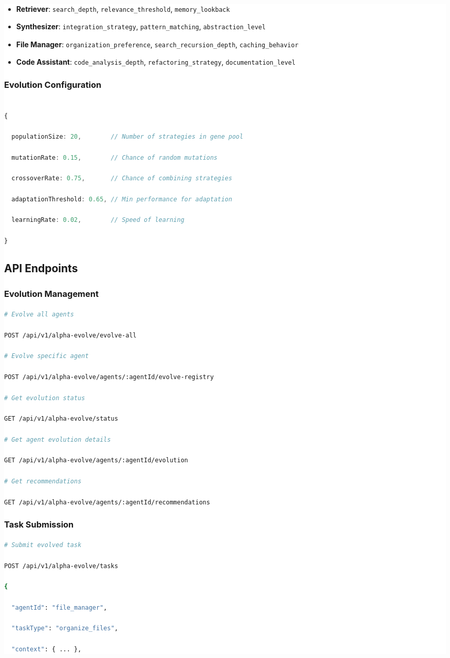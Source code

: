 - **Retriever**: `search_depth`, `relevance_threshold`, `memory_lookback`

- **Synthesizer**: `integration_strategy`, `pattern_matching`, `abstraction_level`

- **File Manager**: `organization_preference`, `search_recursion_depth`, `caching_behavior`

- **Code Assistant**: `code_analysis_depth`, `refactoring_strategy`, `documentation_level`
### Evolution Configuration
```typescript

{

  populationSize: 20,        // Number of strategies in gene pool

  mutationRate: 0.15,        // Chance of random mutations

  crossoverRate: 0.75,       // Chance of combining strategies

  adaptationThreshold: 0.65, // Min performance for adaptation

  learningRate: 0.02,        // Speed of learning

}

```
## API Endpoints
### Evolution Management
```bash
# Evolve all agents

POST /api/v1/alpha-evolve/evolve-all

# Evolve specific agent

POST /api/v1/alpha-evolve/agents/:agentId/evolve-registry

# Get evolution status

GET /api/v1/alpha-evolve/status

# Get agent evolution details

GET /api/v1/alpha-evolve/agents/:agentId/evolution

# Get recommendations

GET /api/v1/alpha-evolve/agents/:agentId/recommendations

```
### Task Submission
```bash
# Submit evolved task

POST /api/v1/alpha-evolve/tasks

{

  "agentId": "file_manager",

  "taskType": "organize_files",

  "context": { ... },

```
